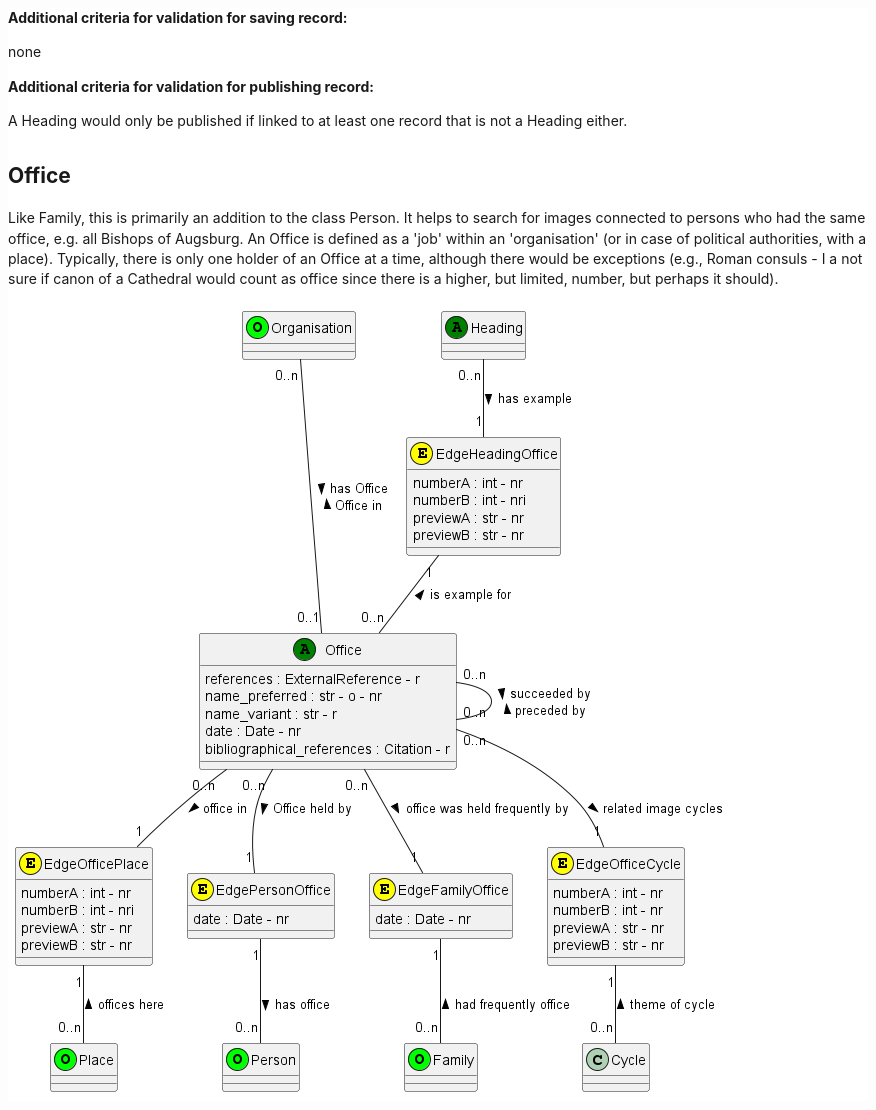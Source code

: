 **Additional criteria for validation for saving record:**

none

**Additional criteria for validation for publishing record:**

A Heading would only be published if linked to at least one record that is not a Heading either. 

## Office

Like Family, this is primarily an addition to the class Person. It helps to search for images connected to persons who had the same office, e.g. all Bishops of Augsburg. An Office is defined as a 'job' within an 'organisation' (or in case of political authorities, with a place). Typically, there is only one holder of an Office at a time, although there would be exceptions (e.g., Roman consuls - I a not sure if canon of a Cathedral would count as office since there is a higher, but limited, number, but perhaps it should). 

![Create](./class_diagrams/Office.png)

